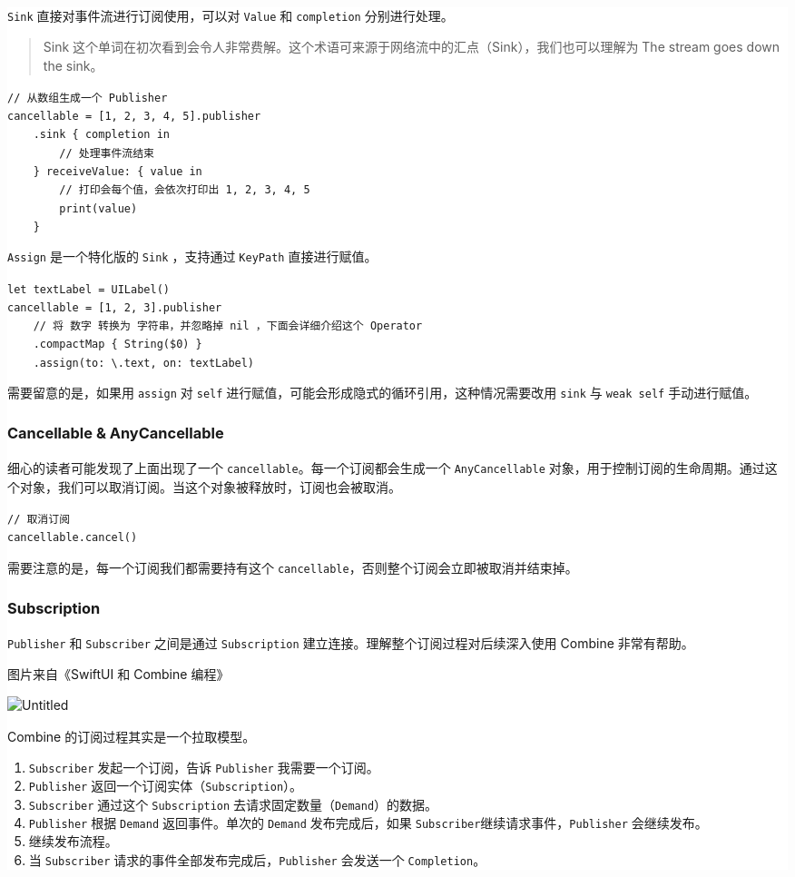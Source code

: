 `Sink` 直接对事件流进行订阅使用，可以对 `Value` 和 `completion` 分别进行处理。

> Sink 这个单词在初次看到会令人非常费解。这个术语可来源于网络流中的汇点（Sink），我们也可以理解为 The stream goes down the sink。
> 

```
// 从数组生成一个 Publisher
cancellable = [1, 2, 3, 4, 5].publisher
    .sink { completion in
        // 处理事件流结束
    } receiveValue: { value in
        // 打印会每个值，会依次打印出 1, 2, 3, 4, 5
        print(value)
    }

```

`Assign` 是一个特化版的 `Sink` ，支持通过 `KeyPath` 直接进行赋值。

```
let textLabel = UILabel()
cancellable = [1, 2, 3].publisher
    // 将 数字 转换为 字符串，并忽略掉 nil ，下面会详细介绍这个 Operator
    .compactMap { String($0) }
    .assign(to: \.text, on: textLabel)

```

需要留意的是，如果用 `assign` 对 `self` 进行赋值，可能会形成隐式的循环引用，这种情况需要改用 `sink` 与 `weak self` 手动进行赋值。

### **Cancellable & AnyCancellable**

细心的读者可能发现了上面出现了一个 `cancellable`。每一个订阅都会生成一个 `AnyCancellable` 对象，用于控制订阅的生命周期。通过这个对象，我们可以取消订阅。当这个对象被释放时，订阅也会被取消。

```
// 取消订阅
cancellable.cancel()

```

需要注意的是，每一个订阅我们都需要持有这个 `cancellable`，否则整个订阅会立即被取消并结束掉。

### Subscription

`Publisher` 和 `Subscriber` 之间是通过 `Subscription` 建立连接。理解整个订阅过程对后续深入使用 Combine 非常有帮助。

图片来自《SwiftUI 和 Combine 编程》

![Untitled](%E4%BB%8E%E5%93%8D%E5%BA%94%E5%BC%8F%E7%BC%96%E7%A8%8B%E5%88%B0%20Combine%20%E5%AE%9E%E8%B7%B5%20a9da2f77bb8846628439669dacca2e70/Untitled%205.png)

Combine 的订阅过程其实是一个拉取模型。

1. `Subscriber` 发起一个订阅，告诉 `Publisher` 我需要一个订阅。
2. `Publisher` 返回一个订阅实体（`Subscription`）。
3. `Subscriber` 通过这个 `Subscription` 去请求固定数量（`Demand`）的数据。
4. `Publisher` 根据 `Demand` 返回事件。单次的 `Demand` 发布完成后，如果 `Subscriber`继续请求事件，`Publisher` 会继续发布。
5. 继续发布流程。
6. 当 `Subscriber` 请求的事件全部发布完成后，`Publisher` 会发送一个 `Completion`。
